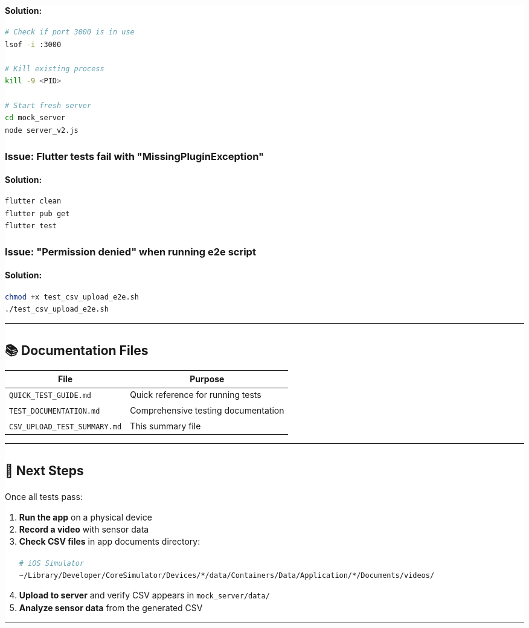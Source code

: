 **Solution:**
```bash
# Check if port 3000 is in use
lsof -i :3000

# Kill existing process
kill -9 <PID>

# Start fresh server
cd mock_server
node server_v2.js
```

### Issue: Flutter tests fail with "MissingPluginException"

**Solution:**
```bash
flutter clean
flutter pub get
flutter test
```

### Issue: "Permission denied" when running e2e script

**Solution:**
```bash
chmod +x test_csv_upload_e2e.sh
./test_csv_upload_e2e.sh
```

---

## 📚 Documentation Files

| File | Purpose |
|------|---------|
| `QUICK_TEST_GUIDE.md` | Quick reference for running tests |
| `TEST_DOCUMENTATION.md` | Comprehensive testing documentation |
| `CSV_UPLOAD_TEST_SUMMARY.md` | This summary file |

---

## 🎉 Next Steps

Once all tests pass:

1. **Run the app** on a physical device
2. **Record a video** with sensor data
3. **Check CSV files** in app documents directory:
   ```bash
   # iOS Simulator
   ~/Library/Developer/CoreSimulator/Devices/*/data/Containers/Data/Application/*/Documents/videos/
   ```
4. **Upload to server** and verify CSV appears in `mock_server/data/`
5. **Analyze sensor data** from the generated CSV

---